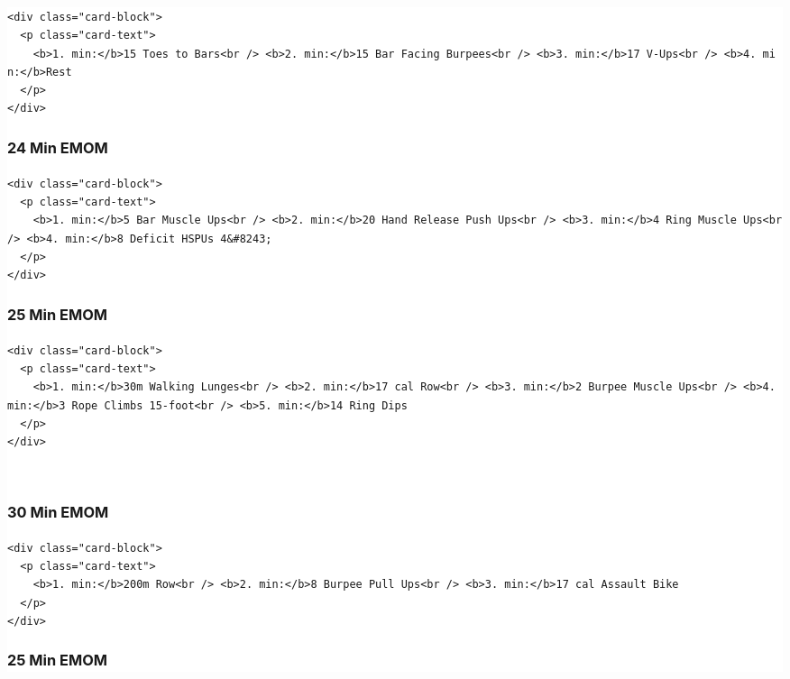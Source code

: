     <div class="card-block">
      <p class="card-text">
        <b>1. min:</b>15 Toes to Bars<br /> <b>2. min:</b>15 Bar Facing Burpees<br /> <b>3. min:</b>17 V-Ups<br /> <b>4. min:</b>Rest
      </p>
    </div>
  </div>
  
  <div class="card wod">
    <h3 class="card-header-title is-centered">
      24 Min EMOM
    </h3>
    
    <div class="card-block">
      <p class="card-text">
        <b>1. min:</b>5 Bar Muscle Ups<br /> <b>2. min:</b>20 Hand Release Push Ups<br /> <b>3. min:</b>4 Ring Muscle Ups<br /> <b>4. min:</b>8 Deficit HSPUs 4&#8243;
      </p>
    </div>
  </div>
  
  <div class="card wod">
    <h3 class="card-header-title is-centered">
      25 Min EMOM
    </h3>
    
    <div class="card-block">
      <p class="card-text">
        <b>1. min:</b>30m Walking Lunges<br /> <b>2. min:</b>17 cal Row<br /> <b>3. min:</b>2 Burpee Muscle Ups<br /> <b>4. min:</b>3 Rope Climbs 15-foot<br /> <b>5. min:</b>14 Ring Dips
      </p>
    </div>
  </div>
</div>

&nbsp;

<div class="card-group">
  <div class="card wod">
    <h3 class="card-header-title is-centered">
      30 Min EMOM
    </h3>
    
    <div class="card-block">
      <p class="card-text">
        <b>1. min:</b>200m Row<br /> <b>2. min:</b>8 Burpee Pull Ups<br /> <b>3. min:</b>17 cal Assault Bike
      </p>
    </div>
  </div>
  
  <div class="card wod">
    <h3 class="card-header-title is-centered">
      25 Min EMOM
    </h3>
    